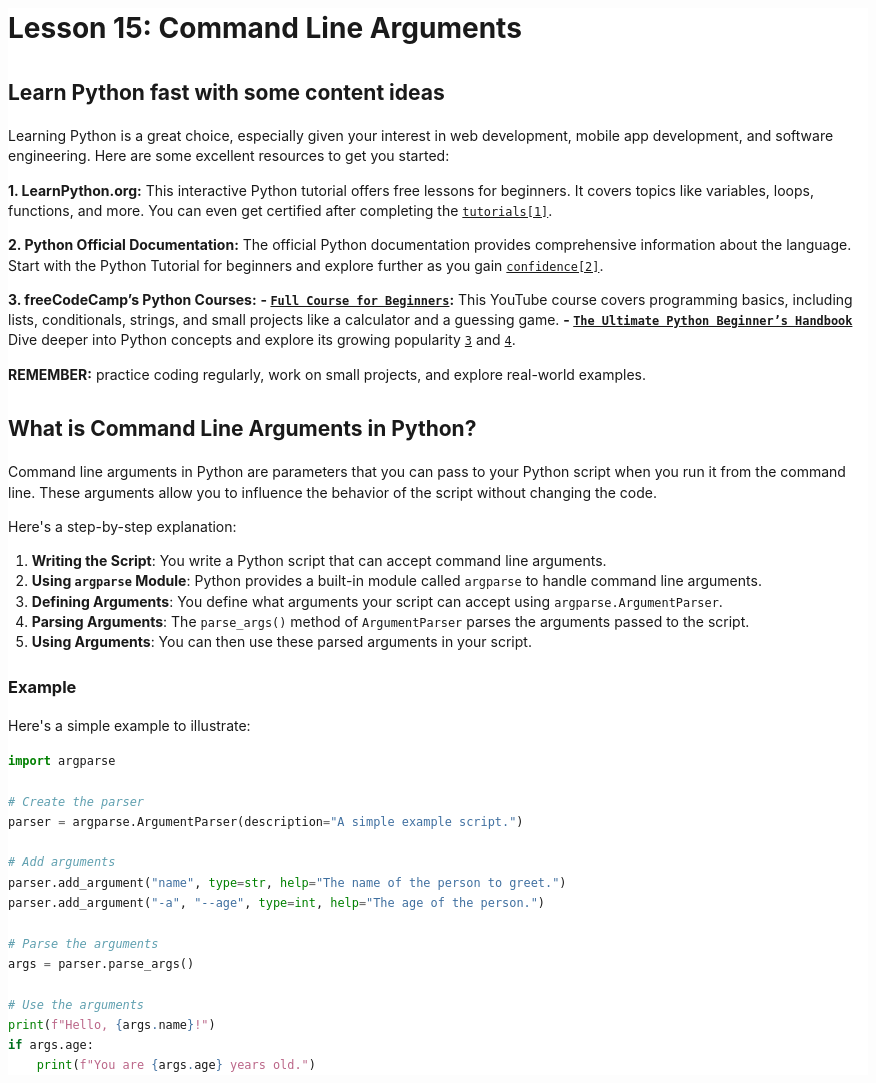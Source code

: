 # Lesson 15: Command Line Arguments

## Learn Python fast with some content ideas

Learning Python is a great choice, especially given your interest in web development, mobile app development, and software engineering. Here are some excellent resources to get you started:

**1. LearnPython.org:** This interactive Python tutorial offers free lessons for beginners. It covers topics like variables, loops, functions, and more. You can even get certified after completing the [`tutorials[1]`](https://www.learnpython.org/).

**2. Python Official Documentation:** The official Python documentation provides comprehensive information about the language. Start with the Python Tutorial for beginners and explore further as you gain [`confidence[2]`](https://stackoverflow.com/questions/70577/best-online-resource-to-learn-python).

**3. freeCodeCamp’s Python Courses:**
**- [`Full Course for Beginners`](https://www.freecodecamp.org/news/learn-python-free-python-courses-for-beginners/):** This YouTube course covers programming basics, including lists, conditionals, strings, and small projects like a calculator and a guessing game.
**- [`The Ultimate Python Beginner’s Handbook`](https://www.freecodecamp.org/news/the-python-guide-for-beginners/)** Dive deeper into Python concepts and explore its growing popularity [`3`](https://www.freecodecamp.org/news/learn-python-free-python-courses-for-beginners/) and [`4`](https://www.freecodecamp.org/news/the-python-guide-for-beginners/).

**REMEMBER:** practice coding regularly, work on small projects, and explore real-world examples.

## What is Command Line Arguments in Python?

Command line arguments in Python are parameters that you can pass to your Python script when you run it from the command line. These arguments allow you to influence the behavior of the script without changing the code.

Here's a step-by-step explanation:

1. **Writing the Script**: You write a Python script that can accept command line arguments.
2. **Using `argparse` Module**: Python provides a built-in module called `argparse` to handle command line arguments.
3. **Defining Arguments**: You define what arguments your script can accept using `argparse.ArgumentParser`.
4. **Parsing Arguments**: The `parse_args()` method of `ArgumentParser` parses the arguments passed to the script.
5. **Using Arguments**: You can then use these parsed arguments in your script.

### Example

Here's a simple example to illustrate:

```python
import argparse

# Create the parser
parser = argparse.ArgumentParser(description="A simple example script.")

# Add arguments
parser.add_argument("name", type=str, help="The name of the person to greet.")
parser.add_argument("-a", "--age", type=int, help="The age of the person.")

# Parse the arguments
args = parser.parse_args()

# Use the arguments
print(f"Hello, {args.name}!")
if args.age:
    print(f"You are {args.age} years old.")
```